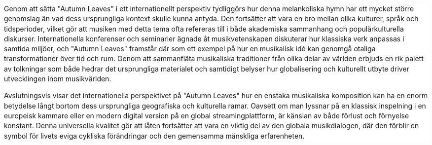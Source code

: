 Genom att sätta "Autumn Leaves" i ett internationellt perspektiv tydliggörs hur denna melankoliska hymn har ett mycket större genomslag än vad dess ursprungliga kontext skulle kunna antyda. Den fortsätter att vara en bro mellan olika kulturer, språk och tidsperioder, vilket gör att musiken med detta tema ofta refereras till i både akademiska sammanhang och populärkulturella diskurser. Internationella konferenser och seminarier ägnade åt musikvetenskapen diskuterar hur klassiska verk anpassas i samtida miljöer, och "Autumn Leaves" framstår där som ett exempel på hur en musikalisk idé kan genomgå otaliga transformationer över tid och rum. Genom att sammanfläta musikaliska traditioner från olika delar av världen erbjuds en rik palett av tolkningar som både hedrar det ursprungliga materialet och samtidigt belyser hur globalisering och kulturellt utbyte driver utvecklingen inom musikvärlden.

Avslutningsvis visar det internationella perspektivet på "Autumn Leaves" hur en enstaka musikaliska komposition kan ha en enorm betydelse långt bortom dess ursprungliga geografiska och kulturella ramar. Oavsett om man lyssnar på en klassisk inspelning i en europeisk kammare eller en modern digital version på en global streamingplattform, är känslan av både förlust och förnyelse konstant. Denna universella kvalitet gör att låten fortsätter att vara en viktig del av den globala musikdialogen, där den förblir en symbol för livets eviga cykliska förändringar och den gemensamma mänskliga erfarenheten.
